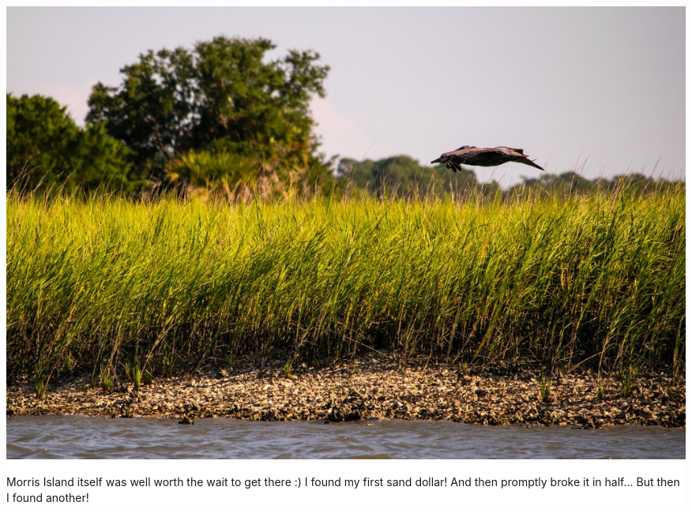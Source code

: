 ![](../../content/images/2022/08/6DA01B11-992F-455D-BF50-0031A2A0DDC8.jpeg)

Morris Island itself was well worth the wait to get there :) I found my first sand dollar! And then promptly broke it in half... But then I found another!
